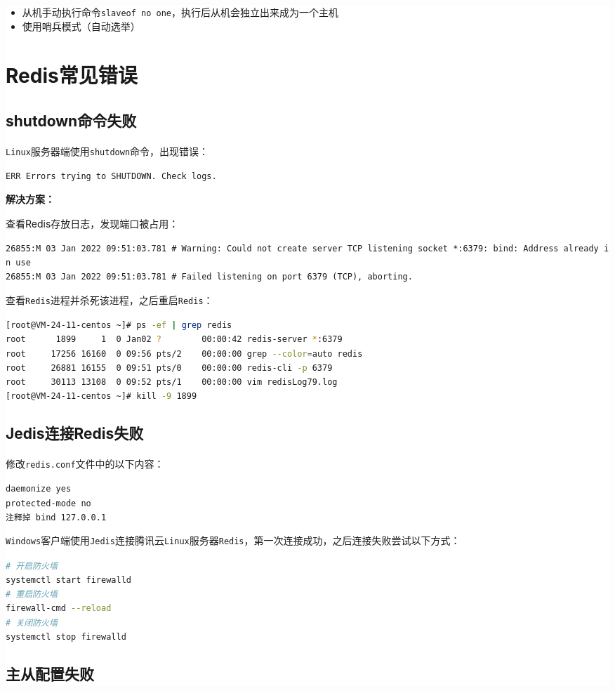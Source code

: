    - 从机手动执行命令`slaveof no one`，执行后从机会独立出来成为一个主机
   - 使用哨兵模式（自动选举）

# Redis常见错误

## shutdown命令失败

`Linux`服务器端使用`shutdown`命令，出现错误：

```text
ERR Errors trying to SHUTDOWN. Check logs.
```

**解决方案：**

查看Redis存放日志，发现端口被占用：

```tex
26855:M 03 Jan 2022 09:51:03.781 # Warning: Could not create server TCP listening socket *:6379: bind: Address already in use
26855:M 03 Jan 2022 09:51:03.781 # Failed listening on port 6379 (TCP), aborting.
```

查看`Redis`进程并杀死该进程，之后重启`Redis`：

```bash
[root@VM-24-11-centos ~]# ps -ef | grep redis
root      1899     1  0 Jan02 ?        00:00:42 redis-server *:6379
root     17256 16160  0 09:56 pts/2    00:00:00 grep --color=auto redis
root     26881 16155  0 09:51 pts/0    00:00:00 redis-cli -p 6379
root     30113 13108  0 09:52 pts/1    00:00:00 vim redisLog79.log
[root@VM-24-11-centos ~]# kill -9 1899
```

## Jedis连接Redis失败

修改`redis.conf`文件中的以下内容：

```tex
daemonize yes 
protected-mode no 
注释掉 bind 127.0.0.1
```

`Windows`客户端使用`Jedis`连接腾讯云`Linux`服务器`Redis`，第一次连接成功，之后连接失败尝试以下方式：

```bash
# 开启防火墙
systemctl start firewalld
# 重启防火墙
firewall-cmd --reload
# 关闭防火墙
systemctl stop firewalld
```

## 主从配置失败
